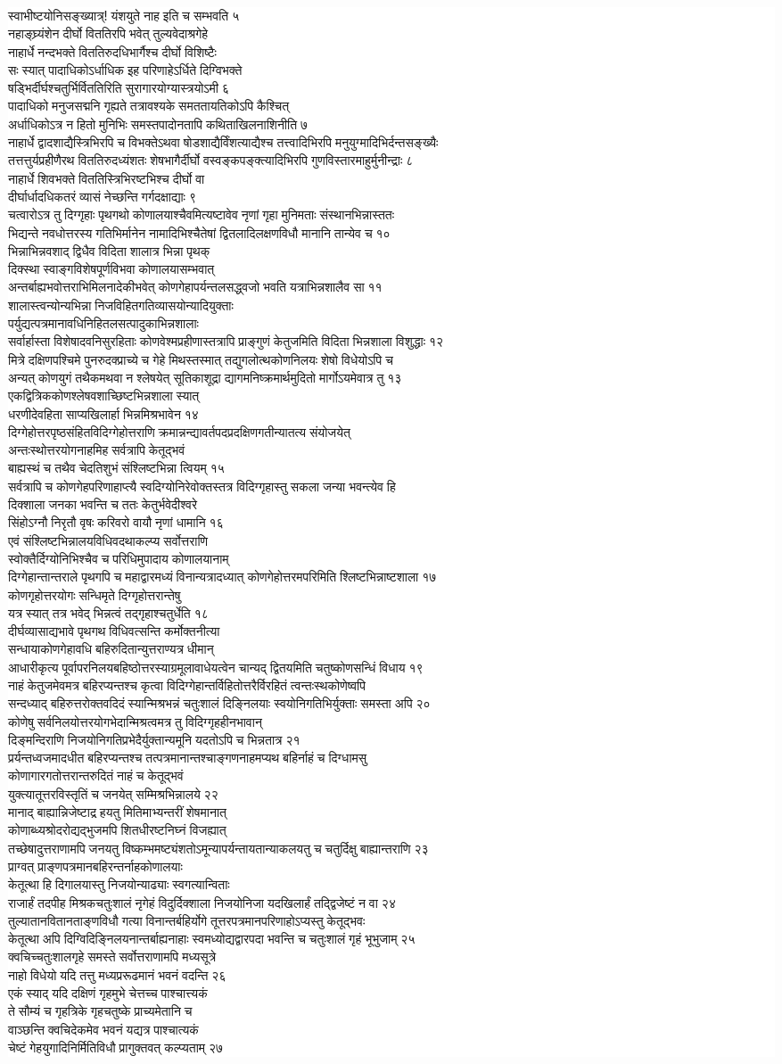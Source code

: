 स्वाभीष्टयोनिसङ्ख्यात्र्\! यंशयुते नाह इति च सम्भवति ५  
नहाङ्घ्र्यंशेन दीर्घो विततिरपि भवेत् तुल्यवेदाश्रगेहे  
नाहार्धे नन्दभक्ते विततिरुदधिभार्गैश्च दीर्घो विशिष्टैः   
सः स्यात् पादाधिकोऽर्धाधिक इह परिणाहेऽर्धिते दिग्विभक्ते  
षड्भिर्दीर्घश्चतुर्भिर्विततिरिति सुरागारयोग्यास्त्रयोऽमी ६  
पादाधिको मनुजसद्मनि गृह्यते तत्रावश्यके समततायतिकोऽपि कैश्चित्   
अर्धाधिकोऽत्र न हितो मुनिभिः समस्तपादोनतापि कथिताखिलनाशिनीति ७  
नाहार्धे द्वादशाद्यैस्त्रिभिरपि च विभक्तेऽथवा षोडशाद्यैर्विंशत्याद्यैश्च तत्त्वादिभिरपि मनुयुग्मादिभिर्दन्तसङ्ख्यैः   
तत्तत्तुर्यप्रहीणैरथ विततिरुदध्यंशतः शेषभागैर्दीर्घो वस्वङ्कपङ्क्त्यादिभिरपि गुणविस्तारमाहुर्मुनीन्द्राः ८  
नाहार्धे शिवभक्ते विततिस्त्रिभिरष्टभिश्च दीर्घो वा  
दीर्घार्धादधिकतरं व्यासं नेच्छन्ति गर्गदक्षाद्याः ९  
चत्वारोऽत्र तु दिग्गृहाः पृथगथो कोणालयाश्चैवमित्यष्टावेव नृणां गृहा मुनिमताः संस्थानभिन्नास्ततः   
भिद्यन्ते नवधोत्तरस्य गतिभिर्मानेन नामादिभिश्चैतेषां द्वितलादिलक्षणविधौ मानानि तान्येव च १०  
भिन्नाभिन्नवशाद् द्विधैव विदिता शालात्र भिन्ना पृथक्  
दिक्स्था स्वाङ्गविशेषपूर्णविभवा कोणालयासम्भवात्   
अन्तर्बाह्यभवोत्तराभिमिलनादेकीभवेत् कोणगेहापर्यन्तलसद्ध्वजो भवति यत्राभिन्नशालैव सा ११  
शालास्त्वन्योन्यभिन्ना निजविहितगतिव्यासयोन्यादियुक्ताः  
पर्युद्यत्पत्रमानावधिनिहितलसत्पादुकाभिन्नशालाः  
सर्वार्हास्ता विशेषादवनिसुरहिताः कोणवेश्मप्रहीणास्तत्रापि प्राङ्गुणं केतुजमिति विदिता भिन्नशाला विशुद्धाः १२  
मित्रे दक्षिणपश्चिमे पुनरुदक्प्राच्ये च गेहे मिथस्तस्मात् तद्युगलोत्थकोणनिलयः शेषो विधेयोऽपि च   
अन्यत् कोणयुगं तथैकमथवा न श्लेषयेत् सूतिकाशूद्रा द्यागमनिष्क्रमार्थमुदितो मार्गोऽयमेवात्र तु १३  
एकद्वित्रिककोणश्लेषवशाच्छिष्टभिन्नशाला स्यात्  
धरणीदेवहिता साप्यखिलार्हा भिन्नमिश्रभावेन १४  
दिग्गेहोत्तरपृष्ठसंहितविदिग्गेहोत्तराणि क्रमान्नन्द्यावर्तपदप्रदक्षिणगतीन्यातत्य संयोजयेत्   
अन्तःस्थोत्तरयोगनाहमिह सर्वत्रापि केतूद्भवं   
बाह्यस्थं च तथैव चेदतिशुभं संश्लिष्टभिन्ना त्वियम् १५  
सर्वत्रापि च कोणगेहपरिणाहाप्त्यै स्वदिग्योनिरेवोक्तस्तत्र विदिग्गृहास्तु सकला जन्या भवन्त्येव हि   
दिक्शाला जनका भवन्ति च ततः केतुर्भवेदीश्वरे  
सिंहोऽग्नौ निरृतौ वृषः करिवरो वायौ नृणां धामानि १६  
एवं संश्लिष्टभिन्नालयविधिवदथाकल्प्य सर्वोत्तराणि  
स्वोक्तैर्दिग्योनिभिश्चैव च परिधिमुपादाय कोणालयानाम्   
दिग्गेहान्तान्तराले पृथगपि च महाद्वारमध्यं विनान्यत्रादध्यात् कोणगेहोत्तरमपरिमिति श्लिष्टभिन्नाष्टशाला १७  
कोणगृहोत्तरयोगः सन्धिमृते दिग्गृहोत्तरान्तेषु  
यत्र स्यात् तत्र भवेद् भिन्नत्वं तद्गृहाश्चतुर्धेति १८  
दीर्घव्यासाद्यभावे पृथगथ विधिवत्सन्ति कर्मोक्तनीत्या  
सन्धायाकोणगेहावधि बहिरुदितान्युत्तराण्यत्र धीमान्   
आधारीकृत्य पूर्वापरनिलयबहिष्ठोत्तरस्याग्रमूलावाधेयत्वेन चान्यद् द्वितयमिति चतुष्कोणसन्धिं विधाय १९  
नाहं केतुजमेवमत्र बहिरप्यन्तश्च कृत्वा विदिग्गेहान्तर्विहितोत्तरैर्विरहितं त्वन्तःस्थकोणेष्वपि   
सन्दध्याद् बहिरुत्तरोक्तवदिदं स्यान्मिश्रभन्नं चतुःशालं दिङ्निलयाः स्वयोनिगतिभिर्युक्ताः समस्ता अपि २०  
कोणेषु सर्वनिलयोत्तरयोगभेदान्मिश्रत्वमत्र तु विदिग्गृहहीनभावान्   
दिङ्मन्दिराणि निजयोनिगतिप्रभेदैर्युक्तान्यमूनि यदतोऽपि च भिन्नतात्र २१  
प्रर्यन्तध्वजमादधीत बहिरप्यन्तश्च तत्पत्रमानान्तश्चाङ्गणनाहमप्यथ बहिर्नाहं च दिग्धामसु   
कोणागारगतोत्तरान्तरुदितं नाहं च केतूद्भवं  
युक्त्यातूत्तरविस्तृतिं च जनयेत् सम्मिश्रभिन्नालये २२  
मानाद् बाह्यान्निजेष्टाद्र हयतु मितिमाभ्यन्तरीं शेषमानात्  
कोणाब्ध्यश्रोदरोद्यद्भुजमपि शितधीरष्टनिघ्नं विजह्यात्   
तच्छेषादुत्तराणामपि जनयतु विष्कम्भमष्ट्यंशतोऽमून्यापर्यन्तायतान्याकलयतु च चतुर्दिक्षु बाह्यान्तराणि २३  
प्राग्वत् प्राङ्णपत्रमानबहिरन्तर्नाहकोणालयाः  
केतूत्था हि दिगालयास्तु निजयोन्याढ्याः स्वगत्यान्विताः  
राजार्हं तदपीह मिश्रकचतुःशालं नृगेहं विदुर्दिक्शाला निजयोनिजा यदखिलार्हं तद्द्विजेष्टं न वा २४  
तुल्यातानवितानताङ्णविधौ गत्या विनान्तर्बहिर्योगे तूत्तरपत्रमानपरिणाहोऽप्यस्तु केतूद्भवः   
केतूत्था अपि दिग्विदिङ्निलयनान्तर्बाह्यनाहाः स्वमध्योद्यद्वारपदा भवन्ति च चतुःशालं गृहं भूभुजाम् २५  
क्वचिच्चतुःशालगृहे समस्ते सर्वोत्तराणामपि मध्यसूत्रे  
नाहो विधेयो यदि तत्तु मध्यप्ररूढमानं भवनं वदन्ति २६  
एकं स्याद् यदि दक्षिणं गृहमुभे चेत्तच्च पाश्चात्त्यकं  
ते सौम्यं च गृहत्रिके गृहचतुष्के प्राच्यमेतानि च   
वाञ्छन्ति क्वचिदेकमेव भवनं यद्यत्र पाश्चात्यकं  
चेष्टं गेहयुगादिनिर्मितिविधौ प्रागुक्तवत् कल्प्यताम् २७  